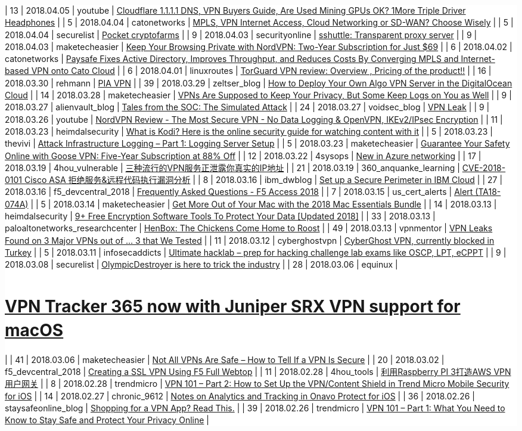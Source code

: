 | 13 | 2018.04.05 | youtube | [Cloudflare 1.1.1.1 DNS, VPN Buyers Guide, Are Used Mining GPUs OK? 1More Triple Driver Headphones](https://www.youtube.com/watch?v=YZ-EDKOrwpo) |
| 5 | 2018.04.04 | catonetworks | [MPLS, VPN Internet Access, Cloud Networking or SD-WAN? Choose Wisely](https://www.catonetworks.com/blog/mpls-vpn-internet-access-cloud-networking-or-sd-wan-choose-wisely/) |
| 5 | 2018.04.04 | securelist | [Pocket cryptofarms](https://securelist.com/pocket-cryptofarms/85137/) |
| 9 | 2018.04.03 | securityonline | [sshuttle: Transparent proxy server](https://securityonline.info/sshuttle/) |
| 9 | 2018.04.03 | maketecheasier | [Keep Your Browsing Private with NordVPN: Two-Year Subscription for Just $69](https://www.maketecheasier.com/nordvpn-two-year-subscription/) |
| 6 | 2018.04.02 | catonetworks | [Paysafe Fixes Active Directory,  Improves Throughput, and Reduces Costs By Converging MPLS and Internet-based VPN onto Cato Cloud](https://www.catonetworks.com/blog/paysafe-fixes-active-directory-improves-throughput-and-reduces-costs-by-converging-mpls-and-internet-based-vpn-onto-cato-cloud/) |
| 6 | 2018.04.01 | linuxroutes | [TorGuard VPN review: Overview , Pricing of the product!!](http://linuxroutes.com/torguard-vpn-review-overview-pricing-of-the-product/) |
| 16 | 2018.03.30 | rehmann | [PIA VPN](https://rehmann.co/blog/pia-vpn/) |
| 39 | 2018.03.29 | zeltser_blog | [How to Deploy Your Own Algo VPN Server in the DigitalOcean Cloud](https://zeltser.com/deploy-algo-vpn-digital-ocean/) |
| 14 | 2018.03.28 | maketecheasier | [VPNs Are Supposed to Keep Your Privacy, But Some Keep Logs on You as Well](https://www.maketecheasier.com/vpns-privacy-keep-logs-on-you/) |
| 9 | 2018.03.27 | alienvault_blog | [Tales from the SOC: The Simulated Attack](https://www.alienvault.com/blogs/security-essentials/tales-from-the-soc-the-simulated-attack) |
| 24 | 2018.03.27 | voidsec_blog | [VPN Leak](https://voidsec.com/vpn-leak/) |
| 9 | 2018.03.26 | youtube | [NordVPN Review - The Most Secure VPN - No Data Logging & OpenVPN, IKEv2/IPsec Encryption](https://www.youtube.com/watch?v=xt-SB327hXY) |
| 11 | 2018.03.23 | heimdalsecurity | [What is Kodi? Here is the online security guide for watching content with it](https://heimdalsecurity.com/blog/kodi-security/) |
| 5 | 2018.03.23 | thevivi | [Attack Infrastructure Logging – Part 1: Logging Server Setup](https://thevivi.net/2018/03/23/attack-infrastructure-logging-part-1-logging-server-setup/) |
| 5 | 2018.03.23 | maketecheasier | [Guarantee Your Safety Online with Goose VPN: Five-Year Subscription at 88% Off](https://www.maketecheasier.com/goose-vpn-5-year-subscription-deals/) |
| 12 | 2018.03.22 | 4sysops | [New in Azure networking](https://4sysops.com/archives/new-in-azure-networking/) |
| 17 | 2018.03.19 | 4hou_vulnerable | [三种流行的VPN服务正泄露你真实的IP地址](http://www.4hou.com/vulnerable/10766.html) |
| 21 | 2018.03.19 | 360_anquanke_learning | [CVE-2018-0101 Cisco ASA 拒绝服务&远程代码执行漏洞分析](https://www.anquanke.com/post/id/101446/) |
| 8 | 2018.03.16 | ibm_dwblog | [Set up a Secure Perimeter in IBM Cloud](https://developer.ibm.com/dwblog/2018/ibm-cloud-vyatta-set-up-secure-perimeter/) |
| 27 | 2018.03.16 | f5_devcentral_2018 | [Frequently Asked Questions - F5 Access 2018](https://devcentral.f5.com/articles/faq-f5-access-2018-30203) |
| 7 | 2018.03.15 | us_cert_alerts | [Alert (TA18-074A)](https://www.us-cert.gov/ncas/alerts/TA18-074A) |
| 5 | 2018.03.14 | maketecheasier | [Get More Out of Your Mac with the 2018 Mac Essentials Bundle](https://www.maketecheasier.com/mac-essentials-bundle-deals/) |
| 14 | 2018.03.13 | heimdalsecurity | [9+ Free Encryption Software Tools To Protect Your Data [Updated 2018]](https://heimdalsecurity.com/blog/9-free-encryption-software-tools/) |
| 33 | 2018.03.13 | paloaltonetworks_researchcenter | [HenBox: The Chickens Come Home to Roost](https://researchcenter.paloaltonetworks.com/2018/03/unit42-henbox-chickens-come-home-roost/) |
| 49 | 2018.03.13 | vpnmentor | [VPN Leaks Found on 3 Major VPNs out of … 3 that We Tested](https://www.vpnmentor.com/blog/vpn-leaks-found-3-major-vpns-3-tested/) |
| 11 | 2018.03.12 | cyberghostvpn | [CyberGhost VPN, currently blocked in Turkey](https://blog.cyberghostvpn.com/en/cyberghost-vpn-currently-blocked-in-turkey/) |
| 5 | 2018.03.11 | infosecaddicts | [Ultimate hacklab – prep for hacking challenge lab exams like OSCP, LPT, eCPPT](https://infosecaddicts.com/ultimate-hacklab-oscp-lpt-ecppt/) |
| 9 | 2018.03.08 | securelist | [OlympicDestroyer is here to trick the industry](https://securelist.com/olympicdestroyer-is-here-to-trick-the-industry/84295/) |
| 28 | 2018.03.06 | equinux | [<h1 class="entry-title">VPN Tracker 365 now with Juniper SRX VPN support for macOS</h1>](https://blog.equinux.com/2018/03/vpn-tracker-365-now-with-juniper-srx-vpn-support-for-macos/) |
| 41 | 2018.03.06 | maketecheasier | [Not All VPNs Are Safe – How to Tell If a VPN Is Secure](https://www.maketecheasier.com/how-to-tell-if-vpn-is-secure/) |
| 20 | 2018.03.02 | f5_devcentral_2018 | [Creating a SSL VPN Using F5 Full Webtop](https://devcentral.f5.com/articles/creating-a-ssl-vpn-using-f5-full-webtop-30146) |
| 11 | 2018.02.28 | 4hou_tools | [利用Raspberry PI 3打造AWS VPN用户网关](http://www.4hou.com/tools/10488.html) |
| 8 | 2018.02.28 | trendmicro | [VPN 101 – Part 2: How to Set Up the VPN/Content Shield in Trend Micro Mobile Security for iOS](https://blog.trendmicro.com/vpn-101-part-2-set-vpn-content-shield-trend-micro-mobile-security-ios/) |
| 14 | 2018.02.27 | chronic_9612 | [Notes on Analytics and Tracking in Onavo Protect for iOS](https://medium.com/p/904bdff346c0) |
| 36 | 2018.02.26 | staysafeonline_blog | [Shopping for a VPN App? Read This.](https://staysafeonline.org/blog/shopping-vpn-app-read/) |
| 39 | 2018.02.26 | trendmicro | [VPN 101 – Part 1: What You Need to Know to Stay Safe and Protect Your Privacy Online](https://blog.trendmicro.com/vpn-101-part-1-need-know-stay-safe-protect-privacy-online/) |